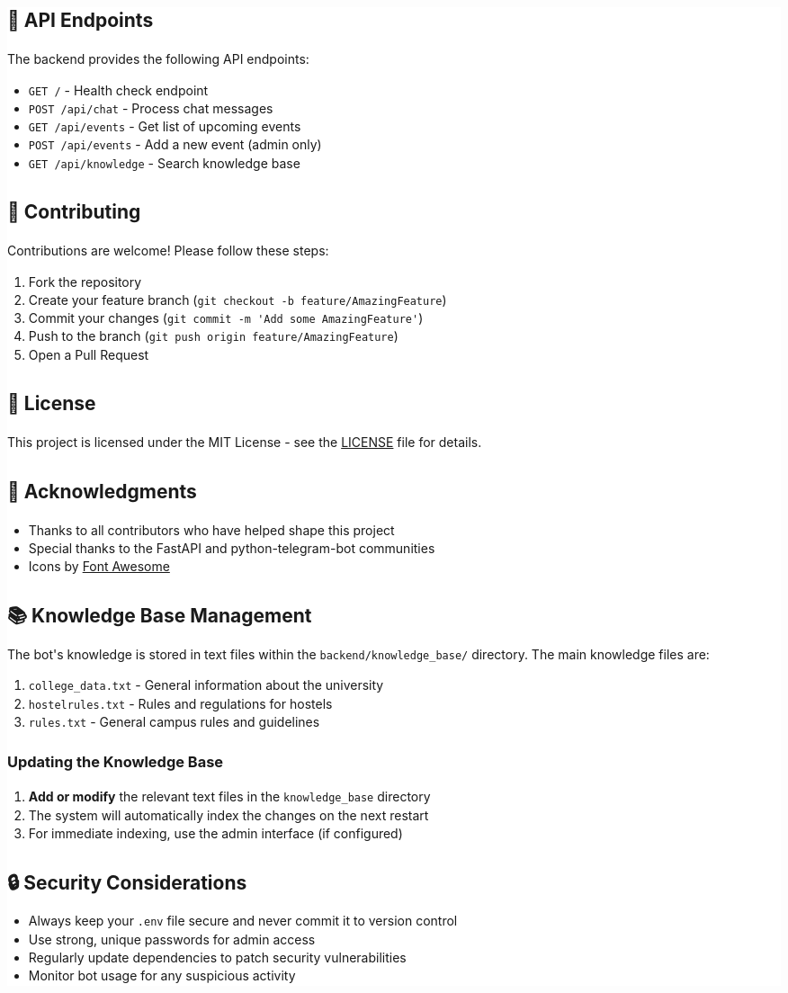 ## 🔧 API Endpoints

The backend provides the following API endpoints:

- `GET /` - Health check endpoint
- `POST /api/chat` - Process chat messages
- `GET /api/events` - Get list of upcoming events
- `POST /api/events` - Add a new event (admin only)
- `GET /api/knowledge` - Search knowledge base

## 🤝 Contributing

Contributions are welcome! Please follow these steps:

1. Fork the repository
2. Create your feature branch (`git checkout -b feature/AmazingFeature`)
3. Commit your changes (`git commit -m 'Add some AmazingFeature'`)
4. Push to the branch (`git push origin feature/AmazingFeature`)
5. Open a Pull Request

## 📄 License

This project is licensed under the MIT License - see the [LICENSE](LICENSE) file for details.

## 🙏 Acknowledgments

- Thanks to all contributors who have helped shape this project
- Special thanks to the FastAPI and python-telegram-bot communities
- Icons by [Font Awesome](https://fontawesome.com/)

## 📚 Knowledge Base Management

The bot's knowledge is stored in text files within the `backend/knowledge_base/` directory. The main knowledge files are:

1. `college_data.txt` - General information about the university
2. `hostelrules.txt` - Rules and regulations for hostels
3. `rules.txt` - General campus rules and guidelines

### Updating the Knowledge Base

1. **Add or modify** the relevant text files in the `knowledge_base` directory
2. The system will automatically index the changes on the next restart
3. For immediate indexing, use the admin interface (if configured)

## 🔒 Security Considerations

- Always keep your `.env` file secure and never commit it to version control
- Use strong, unique passwords for admin access
- Regularly update dependencies to patch security vulnerabilities
- Monitor bot usage for any suspicious activity
